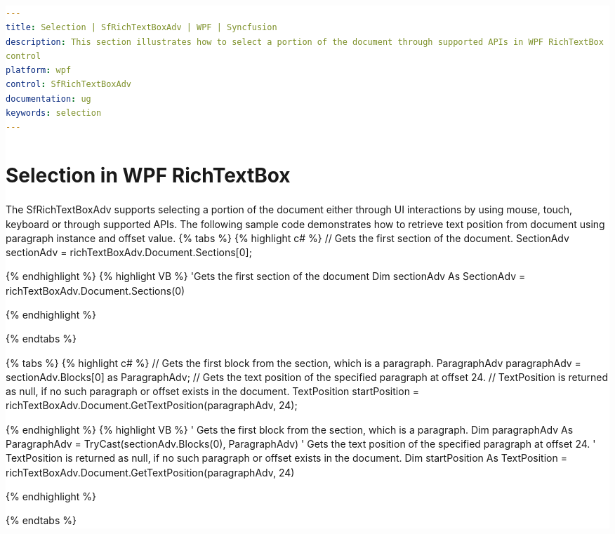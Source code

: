 ```yaml
---
title: Selection | SfRichTextBoxAdv | WPF | Syncfusion
description: This section illustrates how to select a portion of the document through supported APIs in WPF RichTextBox control
platform: wpf
control: SfRichTextBoxAdv
documentation: ug
keywords: selection
---
```

# Selection in WPF RichTextBox

The SfRichTextBoxAdv supports selecting a portion of the document either through UI interactions by using mouse, touch, keyboard or through supported APIs.
The following sample code demonstrates how to retrieve text position from document using paragraph instance and offset value.
{% tabs %}
{% highlight c# %}
// Gets the first section of the document.
SectionAdv sectionAdv = richTextBoxAdv.Document.Sections[0];


{% endhighlight %}
{% highlight VB %}
'Gets the first section of the document
Dim sectionAdv As SectionAdv = richTextBoxAdv.Document.Sections(0)


{% endhighlight %}

{% endtabs %}


{% tabs %}
{% highlight c# %}
// Gets the first block from the section, which is a paragraph.
ParagraphAdv paragraphAdv = sectionAdv.Blocks[0] as ParagraphAdv;
// Gets the text position of the specified paragraph at offset 24. 
// TextPosition is returned as null, if no such paragraph or offset exists in the document.
TextPosition startPosition = richTextBoxAdv.Document.GetTextPosition(paragraphAdv, 24);


{% endhighlight %}
{% highlight VB %}
' Gets the first block from the section, which is a paragraph.
Dim paragraphAdv As ParagraphAdv = TryCast(sectionAdv.Blocks(0), ParagraphAdv)
' Gets the text position of the specified paragraph at offset 24. 
' TextPosition is returned as null, if no such paragraph or offset exists in the document.
Dim startPosition As TextPosition = richTextBoxAdv.Document.GetTextPosition(paragraphAdv, 24)


{% endhighlight %}

{% endtabs %}
